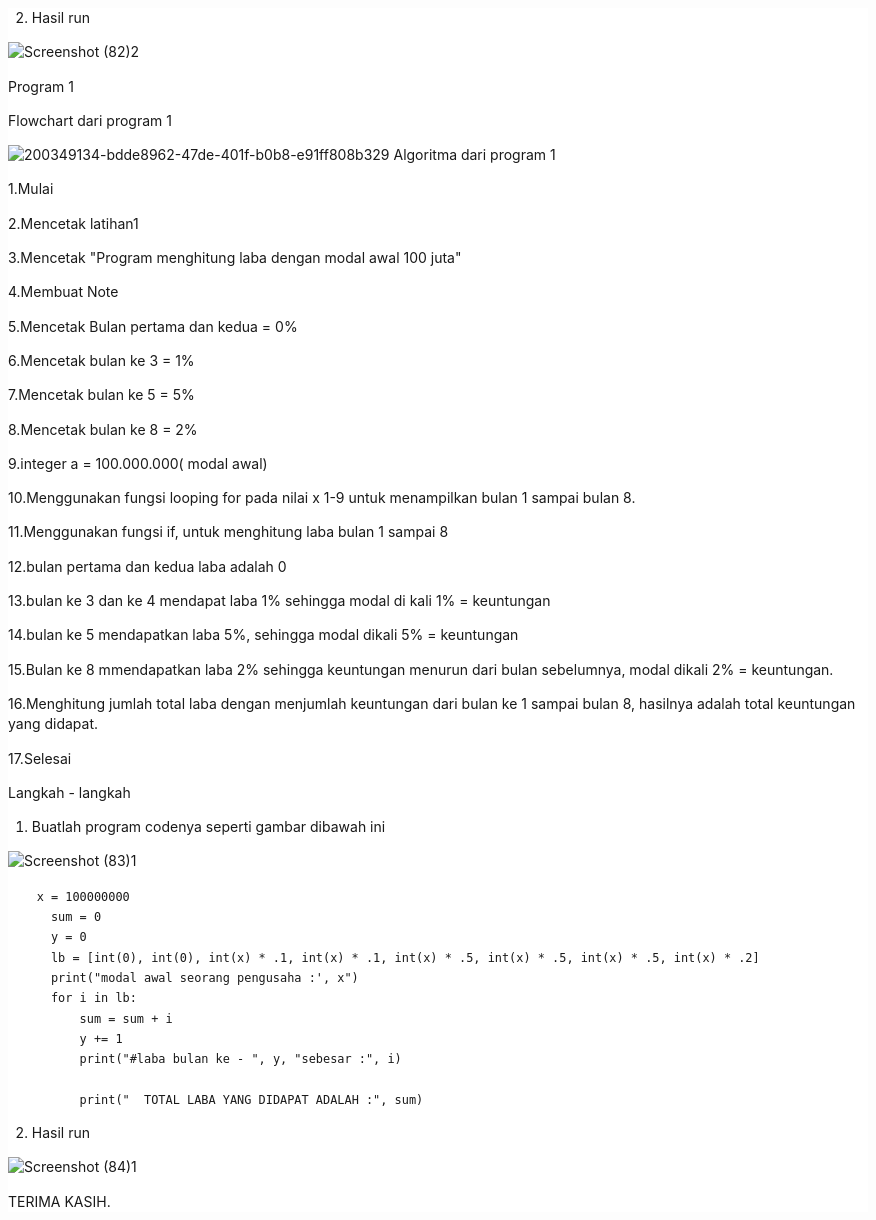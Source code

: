 2. Hasil run

![Screenshot (82)2](https://user-images.githubusercontent.com/115678845/200479357-72080566-ad61-48b3-8ece-9299a1de64b6.png)

Program 1

Flowchart dari program 1

![200349134-bdde8962-47de-401f-b0b8-e91ff808b329](https://user-images.githubusercontent.com/115678845/200479441-b56cb6d8-f913-4e38-a3b5-8ac4f5cff464.png)
Algoritma dari program 1

1.Mulai

2.Mencetak latihan1

3.Mencetak "Program menghitung laba dengan modal awal 100 juta"

4.Membuat Note

5.Mencetak Bulan pertama dan kedua = 0%

6.Mencetak bulan ke 3 = 1%

7.Mencetak bulan ke 5 = 5%

8.Mencetak bulan ke 8 = 2%

9.integer a = 100.000.000( modal awal)

10.Menggunakan fungsi looping for pada nilai x 1-9 untuk menampilkan bulan 1 sampai bulan 8.

11.Menggunakan fungsi if, untuk menghitung laba bulan 1 sampai 8

12.bulan pertama dan kedua laba adalah 0

13.bulan ke 3 dan ke 4 mendapat laba 1% sehingga modal di kali 1% = keuntungan

14.bulan ke 5 mendapatkan laba 5%, sehingga modal dikali 5% = keuntungan

15.Bulan ke 8 mmendapatkan laba 2% sehingga keuntungan menurun dari bulan sebelumnya, modal dikali 2% = keuntungan.

16.Menghitung jumlah total laba dengan menjumlah keuntungan dari bulan ke 1 sampai bulan 8, hasilnya adalah total keuntungan yang didapat.

17.Selesai

Langkah - langkah

1. Buatlah program codenya seperti gambar dibawah ini

![Screenshot (83)1](https://user-images.githubusercontent.com/115678845/200479751-a8ae41b2-1886-4f68-b45d-a810435c3887.png)

        x = 100000000
          sum = 0
          y = 0
          lb = [int(0), int(0), int(x) * .1, int(x) * .1, int(x) * .5, int(x) * .5, int(x) * .5, int(x) * .2]
          print("modal awal seorang pengusaha :', x")
          for i in lb:
              sum = sum + i
              y += 1
              print("#laba bulan ke - ", y, "sebesar :", i)

              print("  TOTAL LABA YANG DIDAPAT ADALAH :", sum)
              
2. Hasil run

![Screenshot (84)1](https://user-images.githubusercontent.com/115678845/200479889-9a1d7b9d-3da1-4ff4-8b39-e15a265ab978.png)

TERIMA KASIH.
